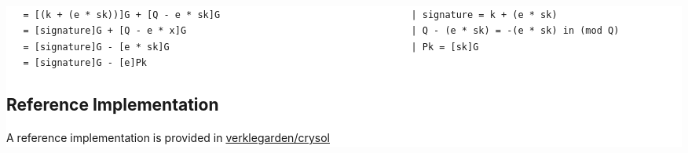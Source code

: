 ```
   = [(k + (e * sk))]G + [Q - e * sk]G                                  | signature = k + (e * sk)
   = [signature]G + [Q - e * x]G                                        | Q - (e * sk) = -(e * sk) in (mod Q)
   = [signature]G - [e * sk]G                                           | Pk = [sk]G
   = [signature]G - [e]Pk
```


## Reference Implementation

A reference implementation is provided in [verklegarden/crysol](https://github.com/verklegarden/crysol)



[^baby-step-giant-step-wikipedia]:[Wikipedia: Baby-step giant-step Algorithm](https://en.wikipedia.org/wiki/Baby-step_giant-step)
[^vitalik-ethresearch-post]:[ethresear.ch: You can kinda abuse ecrecover to do ecmul in secp256k1 today](https://ethresear.ch/t/you-can-kinda-abuse-ecrecover-to-do-ecmul-in-secp256k1-today/2384)

